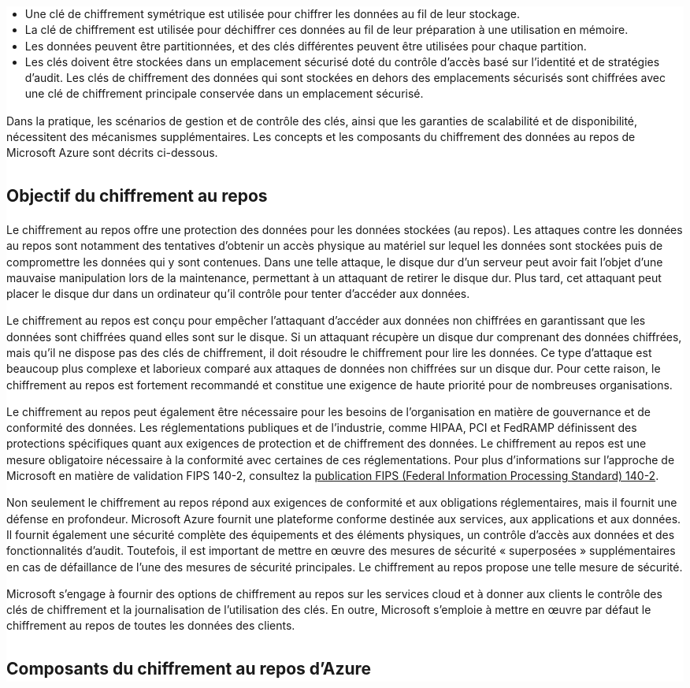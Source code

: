 - Une clé de chiffrement symétrique est utilisée pour chiffrer les données au fil de leur stockage.
- La clé de chiffrement est utilisée pour déchiffrer ces données au fil de leur préparation à une utilisation en mémoire.
- Les données peuvent être partitionnées, et des clés différentes peuvent être utilisées pour chaque partition.
- Les clés doivent être stockées dans un emplacement sécurisé doté du contrôle d’accès basé sur l’identité et de stratégies d’audit. Les clés de chiffrement des données qui sont stockées en dehors des emplacements sécurisés sont chiffrées avec une clé de chiffrement principale conservée dans un emplacement sécurisé.

Dans la pratique, les scénarios de gestion et de contrôle des clés, ainsi que les garanties de scalabilité et de disponibilité, nécessitent des mécanismes supplémentaires. Les concepts et les composants du chiffrement des données au repos de Microsoft Azure sont décrits ci-dessous.

## <a name="the-purpose-of-encryption-at-rest"></a>Objectif du chiffrement au repos

Le chiffrement au repos offre une protection des données pour les données stockées (au repos). Les attaques contre les données au repos sont notamment des tentatives d’obtenir un accès physique au matériel sur lequel les données sont stockées puis de compromettre les données qui y sont contenues. Dans une telle attaque, le disque dur d’un serveur peut avoir fait l’objet d’une mauvaise manipulation lors de la maintenance, permettant à un attaquant de retirer le disque dur. Plus tard, cet attaquant peut placer le disque dur dans un ordinateur qu’il contrôle pour tenter d’accéder aux données.

Le chiffrement au repos est conçu pour empêcher l’attaquant d’accéder aux données non chiffrées en garantissant que les données sont chiffrées quand elles sont sur le disque. Si un attaquant récupère un disque dur comprenant des données chiffrées, mais qu’il ne dispose pas des clés de chiffrement, il doit résoudre le chiffrement pour lire les données. Ce type d’attaque est beaucoup plus complexe et laborieux comparé aux attaques de données non chiffrées sur un disque dur. Pour cette raison, le chiffrement au repos est fortement recommandé et constitue une exigence de haute priorité pour de nombreuses organisations.

Le chiffrement au repos peut également être nécessaire pour les besoins de l’organisation en matière de gouvernance et de conformité des données. Les réglementations publiques et de l’industrie, comme HIPAA, PCI et FedRAMP définissent des protections spécifiques quant aux exigences de protection et de chiffrement des données. Le chiffrement au repos est une mesure obligatoire nécessaire à la conformité avec certaines de ces réglementations. Pour plus d’informations sur l’approche de Microsoft en matière de validation FIPS 140-2, consultez la [publication FIPS (Federal Information Processing Standard) 140-2](/microsoft-365/compliance/offering-fips-140-2).

Non seulement le chiffrement au repos répond aux exigences de conformité et aux obligations réglementaires, mais il fournit une défense en profondeur. Microsoft Azure fournit une plateforme conforme destinée aux services, aux applications et aux données. Il fournit également une sécurité complète des équipements et des éléments physiques, un contrôle d’accès aux données et des fonctionnalités d’audit. Toutefois, il est important de mettre en œuvre des mesures de sécurité « superposées » supplémentaires en cas de défaillance de l’une des mesures de sécurité principales. Le chiffrement au repos propose une telle mesure de sécurité.

Microsoft s’engage à fournir des options de chiffrement au repos sur les services cloud et à donner aux clients le contrôle des clés de chiffrement et la journalisation de l’utilisation des clés. En outre, Microsoft s’emploie à mettre en œuvre par défaut le chiffrement au repos de toutes les données des clients.

## <a name="azure-encryption-at-rest-components"></a>Composants du chiffrement au repos d’Azure
